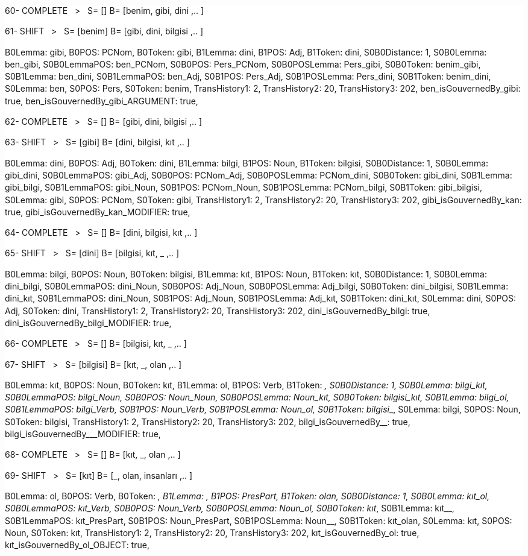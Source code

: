 60- COMPLETE&nbsp;&nbsp;&nbsp;>&nbsp;&nbsp;&nbsp;S= []   B= [benim, gibi, dini ,.. ]



61- SHIFT&nbsp;&nbsp;&nbsp;>&nbsp;&nbsp;&nbsp;S= [benim]   B= [gibi, dini, bilgisi ,.. ]

B0Lemma: gibi, B0POS: PCNom, B0Token: gibi, B1Lemma: dini, B1POS: Adj, B1Token: dini, S0B0Distance: 1, S0B0Lemma: ben_gibi, S0B0LemmaPOS: ben_PCNom, S0B0POS: Pers_PCNom, S0B0POSLemma: Pers_gibi, S0B0Token: benim_gibi, S0B1Lemma: ben_dini, S0B1LemmaPOS: ben_Adj, S0B1POS: Pers_Adj, S0B1POSLemma: Pers_dini, S0B1Token: benim_dini, S0Lemma: ben, S0POS: Pers, S0Token: benim, TransHistory1: 2, TransHistory2: 20, TransHistory3: 202, ben_isGouvernedBy_gibi: true, ben_isGouvernedBy_gibi_ARGUMENT: true, 

62- COMPLETE&nbsp;&nbsp;&nbsp;>&nbsp;&nbsp;&nbsp;S= []   B= [gibi, dini, bilgisi ,.. ]



63- SHIFT&nbsp;&nbsp;&nbsp;>&nbsp;&nbsp;&nbsp;S= [gibi]   B= [dini, bilgisi, kıt ,.. ]

B0Lemma: dini, B0POS: Adj, B0Token: dini, B1Lemma: bilgi, B1POS: Noun, B1Token: bilgisi, S0B0Distance: 1, S0B0Lemma: gibi_dini, S0B0LemmaPOS: gibi_Adj, S0B0POS: PCNom_Adj, S0B0POSLemma: PCNom_dini, S0B0Token: gibi_dini, S0B1Lemma: gibi_bilgi, S0B1LemmaPOS: gibi_Noun, S0B1POS: PCNom_Noun, S0B1POSLemma: PCNom_bilgi, S0B1Token: gibi_bilgisi, S0Lemma: gibi, S0POS: PCNom, S0Token: gibi, TransHistory1: 2, TransHistory2: 20, TransHistory3: 202, gibi_isGouvernedBy_kan: true, gibi_isGouvernedBy_kan_MODIFIER: true, 

64- COMPLETE&nbsp;&nbsp;&nbsp;>&nbsp;&nbsp;&nbsp;S= []   B= [dini, bilgisi, kıt ,.. ]



65- SHIFT&nbsp;&nbsp;&nbsp;>&nbsp;&nbsp;&nbsp;S= [dini]   B= [bilgisi, kıt, _ ,.. ]

B0Lemma: bilgi, B0POS: Noun, B0Token: bilgisi, B1Lemma: kıt, B1POS: Noun, B1Token: kıt, S0B0Distance: 1, S0B0Lemma: dini_bilgi, S0B0LemmaPOS: dini_Noun, S0B0POS: Adj_Noun, S0B0POSLemma: Adj_bilgi, S0B0Token: dini_bilgisi, S0B1Lemma: dini_kıt, S0B1LemmaPOS: dini_Noun, S0B1POS: Adj_Noun, S0B1POSLemma: Adj_kıt, S0B1Token: dini_kıt, S0Lemma: dini, S0POS: Adj, S0Token: dini, TransHistory1: 2, TransHistory2: 20, TransHistory3: 202, dini_isGouvernedBy_bilgi: true, dini_isGouvernedBy_bilgi_MODIFIER: true, 

66- COMPLETE&nbsp;&nbsp;&nbsp;>&nbsp;&nbsp;&nbsp;S= []   B= [bilgisi, kıt, _ ,.. ]



67- SHIFT&nbsp;&nbsp;&nbsp;>&nbsp;&nbsp;&nbsp;S= [bilgisi]   B= [kıt, _, olan ,.. ]

B0Lemma: kıt, B0POS: Noun, B0Token: kıt, B1Lemma: ol, B1POS: Verb, B1Token: _, S0B0Distance: 1, S0B0Lemma: bilgi_kıt, S0B0LemmaPOS: bilgi_Noun, S0B0POS: Noun_Noun, S0B0POSLemma: Noun_kıt, S0B0Token: bilgisi_kıt, S0B1Lemma: bilgi_ol, S0B1LemmaPOS: bilgi_Verb, S0B1POS: Noun_Verb, S0B1POSLemma: Noun_ol, S0B1Token: bilgisi__, S0Lemma: bilgi, S0POS: Noun, S0Token: bilgisi, TransHistory1: 2, TransHistory2: 20, TransHistory3: 202, bilgi_isGouvernedBy__: true, bilgi_isGouvernedBy___MODIFIER: true, 

68- COMPLETE&nbsp;&nbsp;&nbsp;>&nbsp;&nbsp;&nbsp;S= []   B= [kıt, _, olan ,.. ]



69- SHIFT&nbsp;&nbsp;&nbsp;>&nbsp;&nbsp;&nbsp;S= [kıt]   B= [_, olan, insanları ,.. ]

B0Lemma: ol, B0POS: Verb, B0Token: _, B1Lemma: _, B1POS: PresPart, B1Token: olan, S0B0Distance: 1, S0B0Lemma: kıt_ol, S0B0LemmaPOS: kıt_Verb, S0B0POS: Noun_Verb, S0B0POSLemma: Noun_ol, S0B0Token: kıt__, S0B1Lemma: kıt__, S0B1LemmaPOS: kıt_PresPart, S0B1POS: Noun_PresPart, S0B1POSLemma: Noun__, S0B1Token: kıt_olan, S0Lemma: kıt, S0POS: Noun, S0Token: kıt, TransHistory1: 2, TransHistory2: 20, TransHistory3: 202, kıt_isGouvernedBy_ol: true, kıt_isGouvernedBy_ol_OBJECT: true, 

